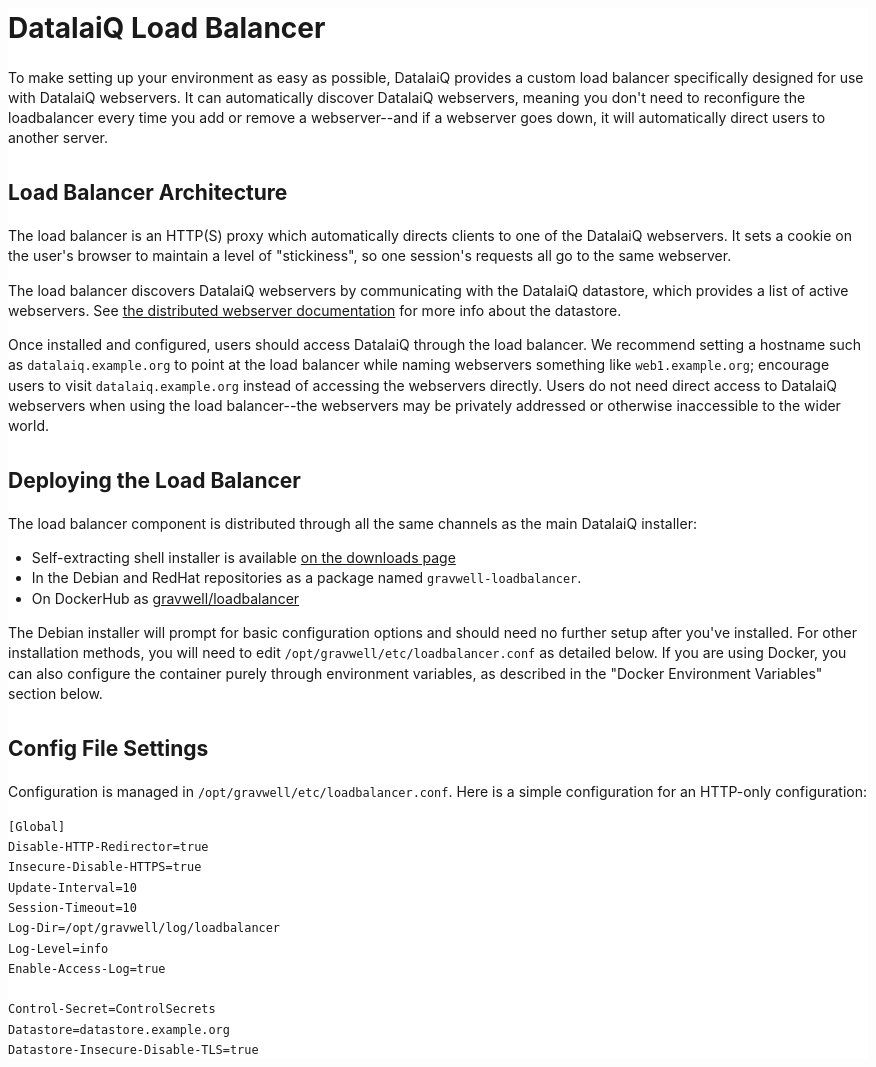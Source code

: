 # DatalaiQ Load Balancer

To make setting up your environment as easy as possible, DatalaiQ provides a custom load balancer specifically designed for use with DatalaiQ webservers. It can automatically discover DatalaiQ webservers, meaning you don't need to reconfigure the loadbalancer every time you add or remove a webserver--and if a webserver goes down, it will automatically direct users to another server.

## Load Balancer Architecture

The load balancer is an HTTP(S) proxy which automatically directs clients to one of the DatalaiQ webservers. It sets a cookie on the user's browser to maintain a level of "stickiness", so one session's requests all go to the same webserver.

The load balancer discovers DatalaiQ webservers by communicating with the DatalaiQ datastore, which provides a list of active webservers. See [the distributed webserver documentation](frontend) for more info about the datastore.

Once installed and configured, users should access DatalaiQ through the load balancer. We recommend setting a hostname such as `datalaiq.example.org` to point at the load balancer while naming webservers something like `web1.example.org`; encourage users to visit `datalaiq.example.org` instead of accessing the webservers directly.  Users do not need direct access to DatalaiQ webservers when using the load balancer--the webservers may be privately addressed or otherwise inaccessible to the wider world.

## Deploying the Load Balancer

The load balancer component is distributed through all the same channels as the main DatalaiQ installer:

* Self-extracting shell installer is available [on the downloads page](/quickstart/downloads)
* In the Debian and RedHat repositories as a package named `gravwell-loadbalancer`.
* On DockerHub as [gravwell/loadbalancer](https://hub.docker.com/r/gravwell/loadbalancer)

The Debian installer will prompt for basic configuration options and should need no further setup after you've installed. For other installation methods, you will need to edit `/opt/gravwell/etc/loadbalancer.conf` as detailed below. If you are using Docker, you can also configure the container purely through environment variables, as described in the "Docker Environment Variables" section below.

## Config File Settings

Configuration is managed in `/opt/gravwell/etc/loadbalancer.conf`. Here is a simple configuration for an HTTP-only configuration:

```
[Global]
Disable-HTTP-Redirector=true
Insecure-Disable-HTTPS=true
Update-Interval=10
Session-Timeout=10
Log-Dir=/opt/gravwell/log/loadbalancer
Log-Level=info
Enable-Access-Log=true

Control-Secret=ControlSecrets
Datastore=datastore.example.org
Datastore-Insecure-Disable-TLS=true
```
